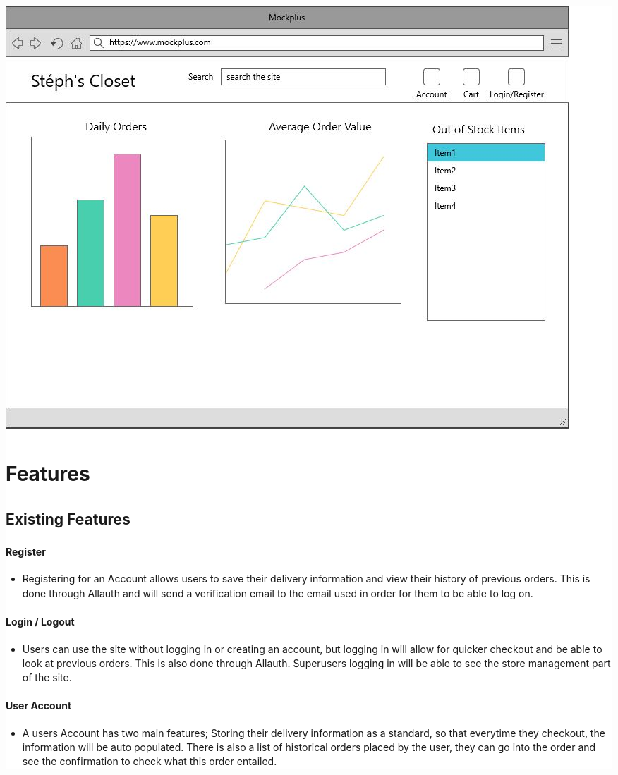 ![Store Admin](/static/img//Wireframe4.JPG)


# Features
 
## Existing Features

#### Register
* Registering for an Account allows users to save their delivery information and view their history of previous orders. This is done through Allauth and will send a verification email to the email used in order for them to be able to log on.

#### Login / Logout
* Users can use the site without logging in or creating an account, but logging in will allow for quicker checkout and be able to look at previous orders. This is also done through Allauth. Superusers logging in will be able to see the store management part of the site.

#### User Account
* A users Account has two main features; Storing their delivery information as a standard, so that everytime they checkout, the information will be auto populated. There is also a list of historical orders placed by the user, they can go into the order and see the confirmation to check what this order entailed.
